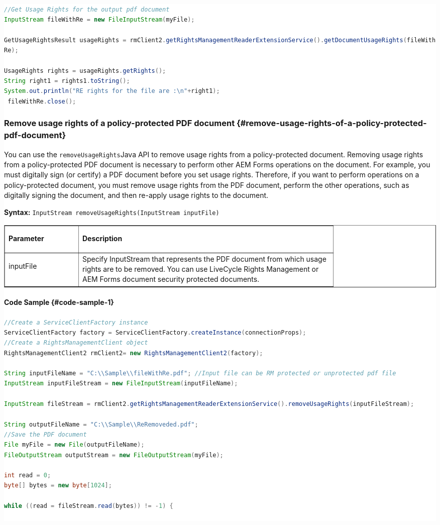 ```java
//Get Usage Rights for the output pdf document 
InputStream fileWithRe = new FileInputStream(myFile);

GetUsageRightsResult usageRights = rmClient2.getRightsManagementReaderExtensionService().getDocumentUsageRights(fileWithRe);

UsageRights rights = usageRights.getRights(); 
String right1 = rights1.toString();
System.out.println("RE rights for the file are :\n"+right1);
 fileWithRe.close();

```

### Remove usage rights of a policy-protected PDF document {#remove-usage-rights-of-a-policy-protected-pdf-document}

You can use the `removeUsageRights`Java API to remove usage rights from a policy-protected document. Removing usage rights from a policy-protected PDF document is necessary to perform other AEM Forms operations on the document. For example, you must digitally sign (or certify) a PDF document before you set usage rights. Therefore, if you want to perform operations on a policy-protected document, you must remove usage rights from the PDF document, perform the other operations, such as digitally signing the document, and then re-apply usage rights to the document.

**Syntax:** `InputStream removeUsageRights(InputStream inputFile)`

<table border="1" cellpadding="1" cellspacing="0" width="100%"> 
 <tbody> 
  <tr> 
   <td valign="top" width="132"><p><strong>Parameter</strong></p> </td> 
   <td valign="top" width="492"><p><strong>Description</strong></p> </td> 
  </tr> 
  <tr> 
   <td valign="top" width="132"><p> </p> <p>inputFile</p> </td> 
   <td valign="top" width="492">Specify InputStream that represents the PDF document from which usage<br /> rights are to be removed. You can use LiveCycle Rights Management or AEM Forms document security protected documents.</td> 
  </tr> 
 </tbody> 
</table>

#### Code Sample {#code-sample-1}

```java
//Create a ServiceClientFactory instance
ServiceClientFactory factory = ServiceClientFactory.createInstance(connectionProps);
//Create a RightsManagementClient object
RightsManagementClient2 rmClient2= new RightsManagementClient2(factory);

String inputFileName = "C:\\Sample\\fileWithRe.pdf"; //Input file can be RM protected or unprotected pdf file 
InputStream inputFileStream = new FileInputStream(inputFileName);

InputStream fileStream = rmClient2.getRightsManagementReaderExtensionService().removeUsageRights(inputFileStream);

String outputFileName = "C:\\Sample\\ReRemoveded.pdf";
//Save the PDF document
File myFile = new File(outputFileName);
FileOutputStream outputStream = new FileOutputStream(myFile);

int read = 0;
byte[] bytes = new byte[1024];

while ((read = fileStream.read(bytes)) != -1) { 
    
```
